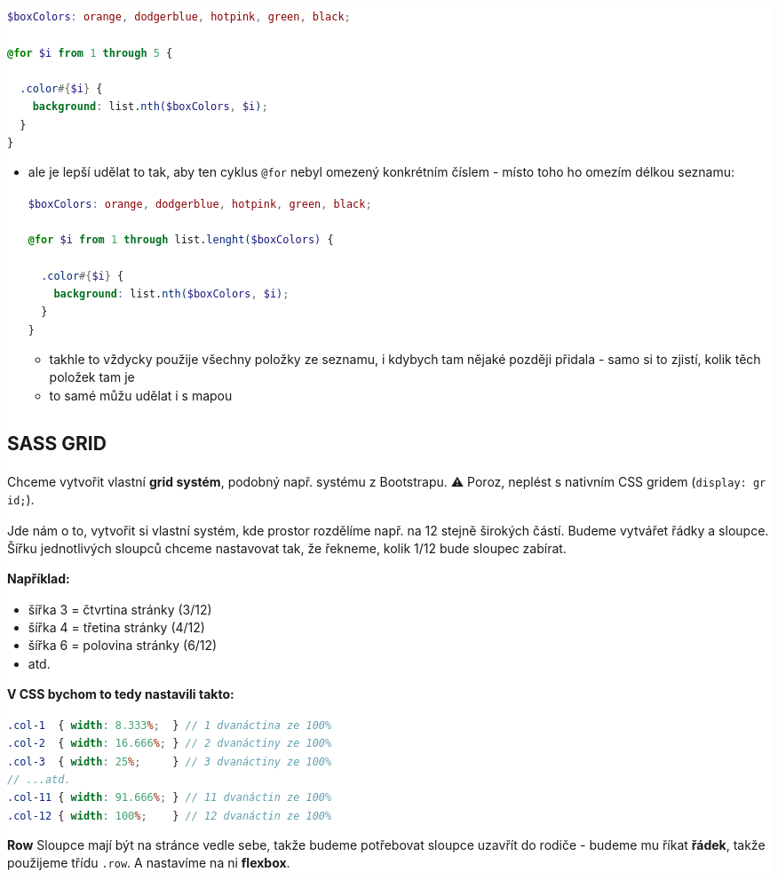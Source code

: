   ```scss
  $boxColors: orange, dodgerblue, hotpink, green, black;

  @for $i from 1 through 5 {

    .color#{$i} {
      background: list.nth($boxColors, $i);
    }
  }
  ```

- ale je lepší udělat to tak, aby ten cyklus `@for` nebyl omezený konkrétním číslem - místo toho ho omezím délkou seznamu:

  ```scss
  $boxColors: orange, dodgerblue, hotpink, green, black;

  @for $i from 1 through list.lenght($boxColors) {

    .color#{$i} {
      background: list.nth($boxColors, $i);
    }
  }
  ```
  - takhle to vždycky použije všechny položky ze seznamu, i kdybych tam nějaké později přidala - samo si to zjistí, kolik těch položek tam je
  - to samé můžu udělat i s mapou

## SASS GRID

Chceme vytvořit vlastní **grid systém**, podobný např. systému z Bootstrapu.
⚠️ Poroz, neplést s nativním CSS gridem (`display: grid;`).

Jde nám o to, vytvořit si vlastní systém, kde prostor rozdělíme např. na 12 stejně širokých částí.
Budeme vytvářet řádky a sloupce. Šířku jednotlivých sloupců chceme nastavovat tak, že řekneme, kolik 1/12 bude sloupec zabírat.

**Například:**
- šířka 3 = čtvrtina stránky (3/12)
- šířka 4 = třetina stránky (4/12)
- šířka 6 = polovina stránky (6/12)
- atd.

**V CSS bychom to tedy nastavili takto:**
```scss
.col-1  { width: 8.333%;  } // 1 dvanáctina ze 100%
.col-2  { width: 16.666%; } // 2 dvanáctiny ze 100%
.col-3  { width: 25%;     } // 3 dvanáctiny ze 100%
// ...atd.
.col-11 { width: 91.666%; } // 11 dvanáctin ze 100%
.col-12 { width: 100%;    } // 12 dvanáctin ze 100%
```

**Row**
Sloupce mají být na stránce vedle sebe, takže budeme potřebovat sloupce uzavřít do rodiče - budeme mu říkat **řádek**, takže použijeme třídu `.row`. A nastavíme na ni **flexbox**.
